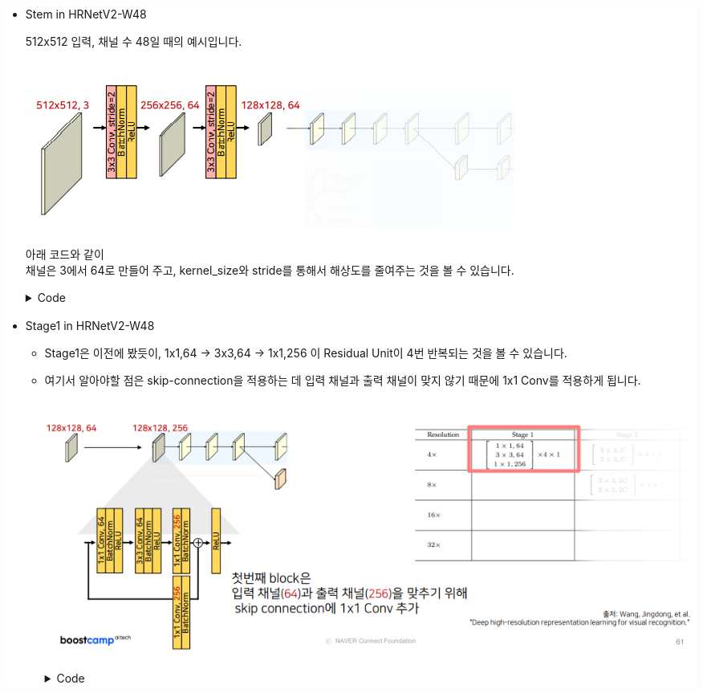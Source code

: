 - Stem in HRNetV2-W48

  512x512 입력, 채널 수 48일 때의 예시입니다.  

    ![tmp](/assets/images/AI-Images2/lv2_week12_3/img23.png)

  아래 코드와 같이  
  채널은 3에서 64로 만들어 주고, kernel_size와 stride를 통해서 해상도를 줄여주는 것을 볼 수 있습니다.  

  <details><summary> Code </summary></details>

- Stage1 in HRNetV2-W48

  - Stage1은 이전에 봤듯이, 1x1,64 -> 3x3,64 -> 1x1,256 이 Residual Unit이 4번 반복되는 것을 볼 수 있습니다.  

  - 여기서 알아야할 점은 skip-connection을 적용하는 데 입력 채널과 출력 채널이 맞지 않기 때문에 1x1 Conv를 적용하게 됩니다.  

    ![tmp](/assets/images/AI-Images2/lv2_week12_3/img24.png)

    <details>
    <summary> Code </summary>
    <div markdown="1">

      ```python
      class Stage01Block(nn.Module):
        def __init__(self):
          super().__init__()
          # Residual Unit
          self.block = nn.Sequential(
            nn.Conv2d(3, 64, kernel_size=3, stride=2, padding=1, bias=False),
            nn.BatchNorm2d(64),
            nn.ReLU(),
